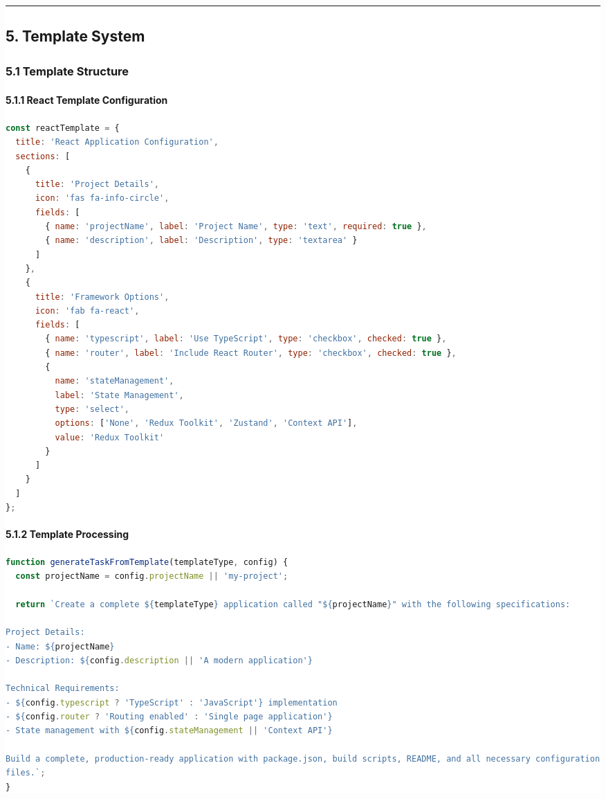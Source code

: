 
---

## 5. Template System

### 5.1 Template Structure

#### 5.1.1 React Template Configuration
```javascript
const reactTemplate = {
  title: 'React Application Configuration',
  sections: [
    {
      title: 'Project Details',
      icon: 'fas fa-info-circle',
      fields: [
        { name: 'projectName', label: 'Project Name', type: 'text', required: true },
        { name: 'description', label: 'Description', type: 'textarea' }
      ]
    },
    {
      title: 'Framework Options',
      icon: 'fab fa-react',
      fields: [
        { name: 'typescript', label: 'Use TypeScript', type: 'checkbox', checked: true },
        { name: 'router', label: 'Include React Router', type: 'checkbox', checked: true },
        { 
          name: 'stateManagement', 
          label: 'State Management', 
          type: 'select', 
          options: ['None', 'Redux Toolkit', 'Zustand', 'Context API'],
          value: 'Redux Toolkit'
        }
      ]
    }
  ]
};
```

#### 5.1.2 Template Processing
```javascript
function generateTaskFromTemplate(templateType, config) {
  const projectName = config.projectName || 'my-project';
  
  return `Create a complete ${templateType} application called "${projectName}" with the following specifications:

Project Details:
- Name: ${projectName}
- Description: ${config.description || 'A modern application'}

Technical Requirements:
- ${config.typescript ? 'TypeScript' : 'JavaScript'} implementation
- ${config.router ? 'Routing enabled' : 'Single page application'}
- State management with ${config.stateManagement || 'Context API'}

Build a complete, production-ready application with package.json, build scripts, README, and all necessary configuration files.`;
}
```
